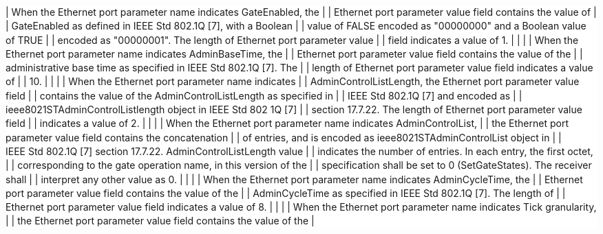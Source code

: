 | When the Ethernet port parameter name indicates GateEnabled, the     |
| Ethernet port parameter value field contains the value of            |
| GateEnabled as defined in IEEE Std 802.1Q \[7\], with a Boolean      |
| value of FALSE encoded as \"00000000\" and a Boolean value of TRUE   |
| encoded as \"00000001\". The length of Ethernet port parameter value |
| field indicates a value of 1.                                        |
|                                                                      |
| When the Ethernet port parameter name indicates AdminBaseTime, the   |
| Ethernet port parameter value field contains the value of the        |
| administrative base time as specified in IEEE Std 802.1Q \[7\]. The  |
| length of Ethernet port parameter value field indicates a value of   |
| 10.                                                                  |
|                                                                      |
| When the Ethernet port parameter name indicates                      |
| AdminControlListLength, the Ethernet port parameter value field      |
| contains the value of the AdminControlListLength as specified in     |
| IEEE Std 802.1Q \[7\] and encoded as                                 |
| ieee8021STAdminControlListlength object in IEEE Std 802 1Q \[7\]     |
| section 17.7.22. The length of Ethernet port parameter value field   |
| indicates a value of 2.                                              |
|                                                                      |
| When the Ethernet port parameter name indicates AdminControlList,    |
| the Ethernet port parameter value field contains the concatenation   |
| of entries, and is encoded as ieee8021STAdminControlList object in   |
| IEEE Std 802.1Q \[7\] section 17.7.22. AdminControlListLength value  |
| indicates the number of entries. In each entry, the first octet,     |
| corresponding to the gate operation name, in this version of the     |
| specification shall be set to 0 (SetGateStates). The receiver shall  |
| interpret any other value as 0.                                      |
|                                                                      |
| When the Ethernet port parameter name indicates AdminCycleTime, the  |
| Ethernet port parameter value field contains the value of the        |
| AdminCycleTime as specified in IEEE Std 802.1Q \[7\]. The length of  |
| Ethernet port parameter value field indicates a value of 8.          |
|                                                                      |
| When the Ethernet port parameter name indicates Tick granularity,    |
| the Ethernet port parameter value field contains the value of the    |